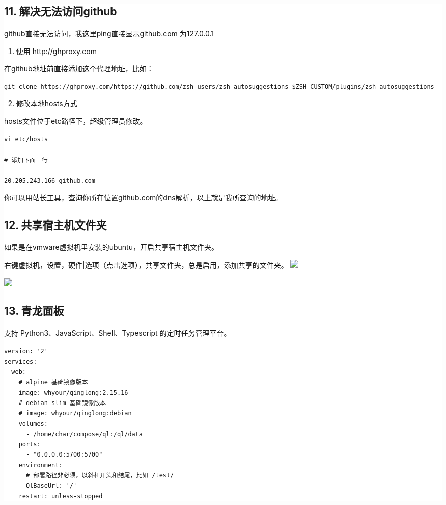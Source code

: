 ## 11. 解决无法访问github

github直接无法访问，我这里ping直接显示github.com 为127.0.0.1

1. 使用 http://ghproxy.com

在github地址前直接添加这个代理地址，比如：
```shell
git clone https://ghproxy.com/https://github.com/zsh-users/zsh-autosuggestions $ZSH_CUSTOM/plugins/zsh-autosuggestions
```

2. 修改本地hosts方式

hosts文件位于etc路径下，超级管理员修改。

```
vi etc/hosts

# 添加下面一行

20.205.243.166 github.com

```

你可以用站长工具，查询你所在位置github.com的dns解析，以上就是我所查询的地址。

## 12. 共享宿主机文件夹

如果是在vmware虚拟机里安装的ubuntu，开启共享宿主机文件夹。

右键虚拟机，设置，硬件|选项（点击选项），共享文件夹，总是启用，添加共享的文件夹。
![](https://s3.bmp.ovh/imgs/2023/06/06/67aec90dad58349c.png)

![](https://s3.bmp.ovh/imgs/2023/06/06/eb0823c06f459670.png)

## 13. 青龙面板

支持 Python3、JavaScript、Shell、Typescript 的定时任务管理平台。

```
version: '2'
services:
  web:
    # alpine 基础镜像版本
    image: whyour/qinglong:2.15.16
    # debian-slim 基础镜像版本
    # image: whyour/qinglong:debian  
    volumes:
      - /home/char/compose/ql:/ql/data
    ports:
      - "0.0.0.0:5700:5700"
    environment:
      # 部署路径非必须，以斜杠开头和结尾，比如 /test/
      QlBaseUrl: '/'
    restart: unless-stopped
```
